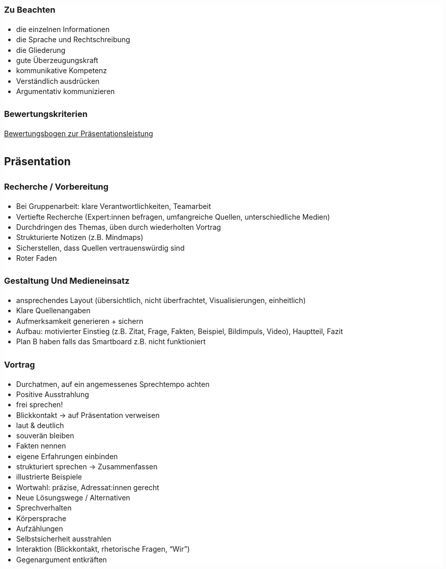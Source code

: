### Zu Beachten

- die einzelnen Informationen
- die Sprache und Rechtschreibung
- die Gliederung
- gute Überzeugungskraft
- kommunikative Kompetenz
- Verständlich ausdrücken
- Argumentativ kommunizieren

### Bewertungskriterien

[Bewertungsbogen zur Präsentationsleistung](Bewertungsbogen%20zur%20Pra%CC%88sentationsleistung.md)

## Präsentation

### Recherche / Vorbereitung

- Bei Gruppenarbeit: klare Verantwortlichkeiten, Teamarbeit
- Vertiefte Recherche (Expert:innen befragen, umfangreiche Quellen, unterschiedliche Medien)
- Durchdringen des Themas, üben durch wiederholten Vortrag
- Strukturierte Notizen (z.B. Mindmaps)
- Sicherstellen, dass Quellen vertrauenswürdig sind
- Roter Faden

### Gestaltung Und Medieneinsatz

- ansprechendes Layout (übersichtlich, nicht überfrachtet, Visualisierungen, einheitlich)
- Klare Quellenangaben
- Aufmerksamkeit generieren + sichern
- Aufbau: motivierter Einstieg (z.B. Zitat, Frage, Fakten, Beispiel, Bildimpuls, Video), Hauptteil, Fazit
- Plan B haben falls das Smartboard z.B. nicht funktioniert

### Vortrag

- Durchatmen, auf ein angemessenes Sprechtempo achten
- Positive Ausstrahlung
- frei sprechen!
- Blickkontakt → auf Präsentation verweisen
- laut & deutlich
- souverän bleiben
- Fakten nennen
- eigene Erfahrungen einbinden
- strukturiert sprechen → Zusammenfassen
- illustrierte Beispiele
- Wortwahl: präzise, Adressat:innen gerecht
- Neue Lösungswege / Alternativen
- Sprechverhalten
- Körpersprache
- Aufzählungen
- Selbstsicherheit ausstrahlen
- Interaktion (Blickkontakt, rhetorische Fragen, “Wir”)
- Gegenargument entkräften
